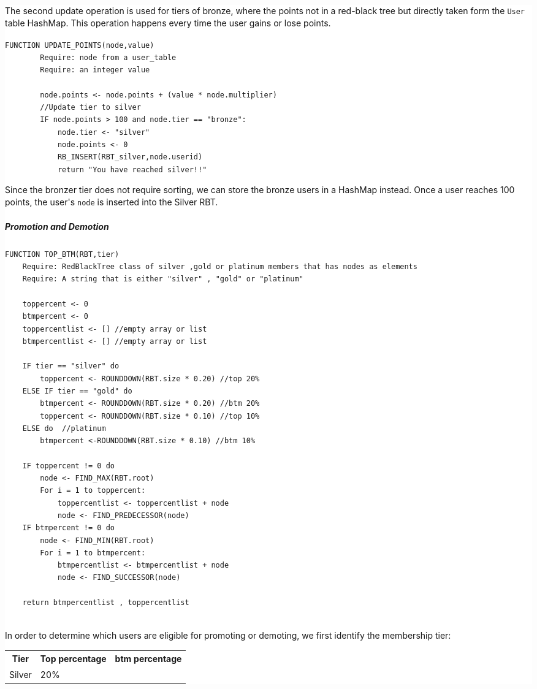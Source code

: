 The second update operation is used for tiers of bronze, where the points not in a red-black tree but directly taken form the `User` table HashMap. This operation happens every time the user gains or lose points.
```
FUNCTION UPDATE_POINTS(node,value)
		Require: node from a user_table
		Require: an integer value
		
		node.points <- node.points + (value * node.multiplier)
		//Update tier to silver
		IF node.points > 100 and node.tier == "bronze":
			node.tier <- "silver"
			node.points <- 0 
			RB_INSERT(RBT_silver,node.userid)
			return "You have reached silver!!"
```

Since the bronzer tier does not require sorting, we can store the bronze users in a HashMap instead. Once a user reaches 100 points, the user's `node` is inserted into the Silver RBT. 

##### Promotion and Demotion
```
FUNCTION TOP_BTM(RBT,tier)
	Require: RedBlackTree class of silver ,gold or platinum members that has nodes as elements
	Require: A string that is either "silver" , "gold" or "platinum"

	toppercent <- 0
	btmpercent <- 0
	toppercentlist <- [] //empty array or list
	btmpercentlist <- [] //empty array or list	
	
	IF tier == "silver" do
		toppercent <- ROUNDDOWN(RBT.size * 0.20) //top 20%
	ELSE IF tier == "gold" do 
		btmpercent <- ROUNDDOWN(RBT.size * 0.20) //btm 20%
		toppercent <- ROUNDDOWN(RBT.size * 0.10) //top 10%
	ELSE do  //platinum 
		btmpercent <-ROUNDDOWN(RBT.size * 0.10) //btm 10%
	
	IF toppercent != 0 do
		node <- FIND_MAX(RBT.root)
		For i = 1 to toppercent:
			toppercentlist <- toppercentlist + node 
			node <- FIND_PREDECESSOR(node)
	IF btmpercent != 0 do
		node <- FIND_MIN(RBT.root)
		For i = 1 to btmpercent:
			btmpercentlist <- btmpercentlist + node
			node <- FIND_SUCCESSOR(node)
			
	return btmpercentlist , toppercentlist
		
```
In order to determine which users are eligible for promoting or demoting, we first identify the membership tier:
<div align="center">
  <table>
    <tr>
      <th>Tier</th>
      <th>Top percentage</th>
      <th>btm percentage</th>
    </tr>
    <tr>
      <td>Silver</td>
      <td>20%</td>